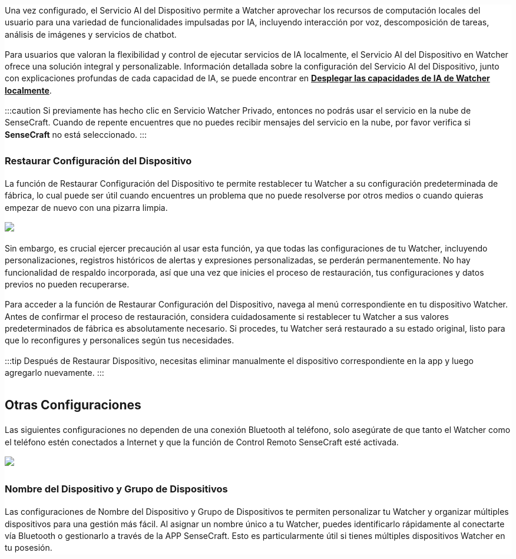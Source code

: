 Una vez configurado, el Servicio AI del Dispositivo permite a Watcher aprovechar los recursos de computación locales del usuario para una variedad de funcionalidades impulsadas por IA, incluyendo interacción por voz, descomposición de tareas, análisis de imágenes y servicios de chatbot.

Para usuarios que valoran la flexibilidad y control de ejecutar servicios de IA localmente, el Servicio AI del Dispositivo en Watcher ofrece una solución integral y personalizable. Información detallada sobre la configuración del Servicio AI del Dispositivo, junto con explicaciones profundas de cada capacidad de IA, se puede encontrar en **[Desplegar las capacidades de IA de Watcher localmente](https://wiki.seeedstudio.com/es/watcher_local_deploy/)**.

:::caution
Si previamente has hecho clic en Servicio Watcher Privado, entonces no podrás usar el servicio en la nube de SenseCraft. Cuando de repente encuentres que no puedes recibir mensajes del servicio en la nube, por favor verifica si **SenseCraft** no está seleccionado.
:::

### Restaurar Configuración del Dispositivo

La función de Restaurar Configuración del Dispositivo te permite restablecer tu Watcher a su configuración predeterminada de fábrica, lo cual puede ser útil cuando encuentres un problema que no puede resolverse por otros medios o cuando quieras empezar de nuevo con una pizarra limpia.

<div style={{textAlign:'center'}}><img src="https://files.seeedstudio.com/wiki/watcher_getting_started/35.png" style={{width:250, height:'auto'}}/></div>

Sin embargo, es crucial ejercer precaución al usar esta función, ya que todas las configuraciones de tu Watcher, incluyendo personalizaciones, registros históricos de alertas y expresiones personalizadas, se perderán permanentemente. No hay funcionalidad de respaldo incorporada, así que una vez que inicies el proceso de restauración, tus configuraciones y datos previos no pueden recuperarse.

Para acceder a la función de Restaurar Configuración del Dispositivo, navega al menú correspondiente en tu dispositivo Watcher. Antes de confirmar el proceso de restauración, considera cuidadosamente si restablecer tu Watcher a sus valores predeterminados de fábrica es absolutamente necesario. Si procedes, tu Watcher será restaurado a su estado original, listo para que lo reconfigures y personalices según tus necesidades.

:::tip
Después de Restaurar Dispositivo, necesitas eliminar manualmente el dispositivo correspondiente en la app y luego agregarlo nuevamente.
:::

## Otras Configuraciones

Las siguientes configuraciones no dependen de una conexión Bluetooth al teléfono, solo asegúrate de que tanto el Watcher como el teléfono estén conectados a Internet y que la función de Control Remoto SenseCraft esté activada.

<div style={{textAlign:'center'}}><img src="https://files.seeedstudio.com/wiki/watcher_getting_started/subscription2.png" style={{width:250, height:'auto'}}/></div>

### Nombre del Dispositivo y Grupo de Dispositivos

Las configuraciones de Nombre del Dispositivo y Grupo de Dispositivos te permiten personalizar tu Watcher y organizar múltiples dispositivos para una gestión más fácil. Al asignar un nombre único a tu Watcher, puedes identificarlo rápidamente al conectarte vía Bluetooth o gestionarlo a través de la APP SenseCraft. Esto es particularmente útil si tienes múltiples dispositivos Watcher en tu posesión.
